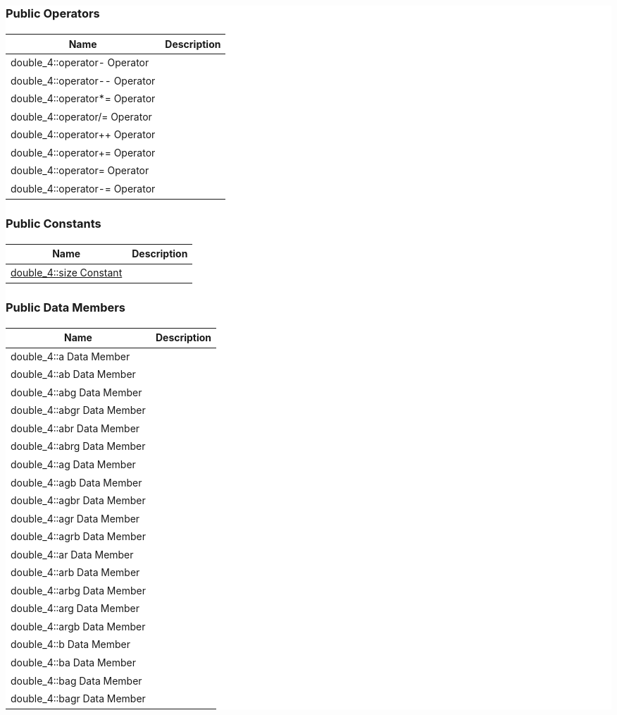 ### Public Operators  
  
|Name|Description|  
|----------|-----------------|  
|double_4::operator- Operator||  
|double_4::operator-- Operator||  
|double_4::operator*= Operator||  
|double_4::operator/= Operator||  
|double_4::operator++ Operator||  
|double_4::operator+= Operator||  
|double_4::operator= Operator||  
|double_4::operator-= Operator||  
  
### Public Constants  
  
|Name|Description|  
|----------|-----------------|  
|[double_4::size Constant](#double_4__size_constant)||  
  
### Public Data Members  
  
|Name|Description|  
|----------|-----------------|  
|double_4::a Data Member||  
|double_4::ab Data Member||  
|double_4::abg Data Member||  
|double_4::abgr Data Member||  
|double_4::abr Data Member||  
|double_4::abrg Data Member||  
|double_4::ag Data Member||  
|double_4::agb Data Member||  
|double_4::agbr Data Member||  
|double_4::agr Data Member||  
|double_4::agrb Data Member||  
|double_4::ar Data Member||  
|double_4::arb Data Member||  
|double_4::arbg Data Member||  
|double_4::arg Data Member||  
|double_4::argb Data Member||  
|double_4::b Data Member||  
|double_4::ba Data Member||  
|double_4::bag Data Member||  
|double_4::bagr Data Member||  